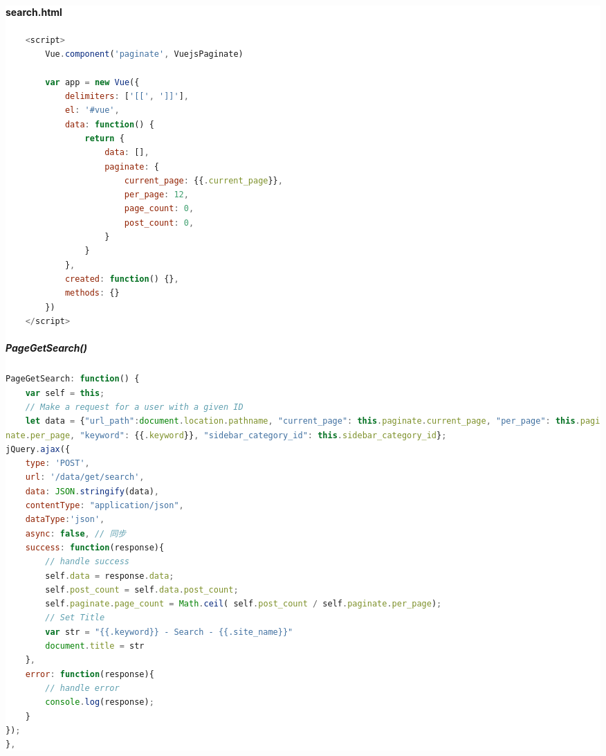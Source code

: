 

#### search.html

```javascript
    <script>
        Vue.component('paginate', VuejsPaginate)

        var app = new Vue({
            delimiters: ['[[', ']]'],
            el: '#vue',
            data: function() {
                return {
                    data: [],
                    paginate: {
                        current_page: {{.current_page}},
                        per_page: 12,
                        page_count: 0,
                        post_count: 0,
                    }
                }
            },
            created: function() {},
            methods: {}
        })
    </script>
```

##### PageGetSearch()

```javascript
PageGetSearch: function() {
    var self = this;
    // Make a request for a user with a given ID
    let data = {"url_path":document.location.pathname, "current_page": this.paginate.current_page, "per_page": this.paginate.per_page, "keyword": {{.keyword}}, "sidebar_category_id": this.sidebar_category_id};
jQuery.ajax({
    type: 'POST',
    url: '/data/get/search',
    data: JSON.stringify(data),
    contentType: "application/json",
    dataType:'json',
    async: false, // 同步
    success: function(response){
        // handle success
        self.data = response.data;
        self.post_count = self.data.post_count;
        self.paginate.page_count = Math.ceil( self.post_count / self.paginate.per_page);
        // Set Title
        var str = "{{.keyword}} - Search - {{.site_name}}"
        document.title = str
    },
    error: function(response){
        // handle error
        console.log(response);
    }
});
},
```
